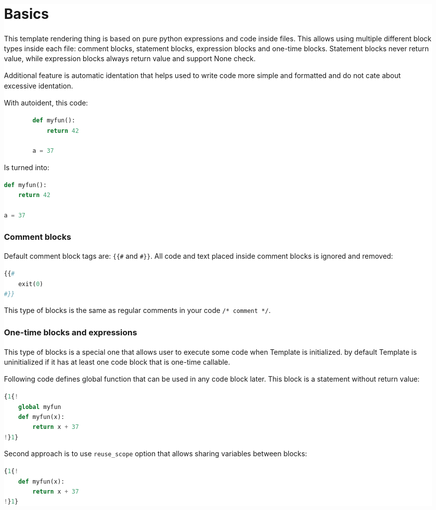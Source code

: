 # Basics
This template rendering thing is based on pure python expressions and code inside files. This allows using multiple different block types inside each file: comment blocks, statement blocks, expression blocks and one-time blocks. Statement blocks never return value, while expression blocks always return value and support None check.

Additional feature is automatic identation that helps used to write code more simple and formatted and do not cate about excessive identation.

With autoident, this code:
```python
		def myfun():
			return 42
		
		a = 37
```
Is turned into:
```python
def myfun():
	return 42

a = 37
```

### Comment blocks

Default comment block tags are: `{{#` and `#}}`. All code and text placed inside comment blocks is ignored and removed:

```python
{{#
	exit(0)
#}}
```

This type of blocks is the same as regular comments in your code `/* comment */`.

### One-time blocks and expressions

This type of blocks is a special one that allows user to execute some code when Template is initialized. by default Template is uninitialized if it has at least one code block that is one-time callable.

Following code defines global function that can be used in any code block later. This block is a statement without return value:
```python
{1{!
	global myfun
	def myfun(x):
		return x + 37
!}1}
```

Second approach is to use `reuse_scope` option that allows sharing variables between blocks:
```python
{1{!
	def myfun(x):
		return x + 37
!}1}
```
